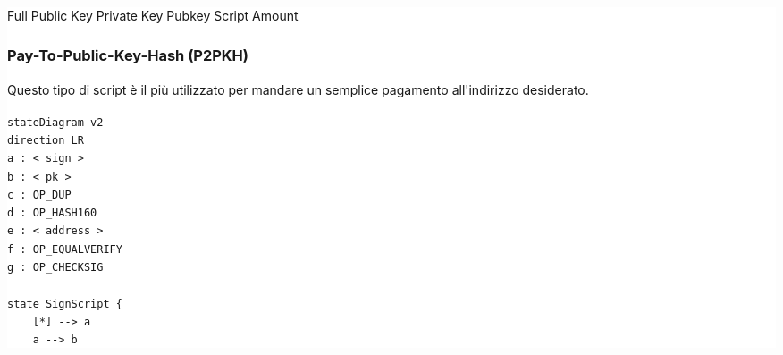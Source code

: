 <polygon fill="none" stroke="black" stroke-width="1.75" points="370.5,-75 255.5,-75 255.5,-39 370.5,-39 370.5,-75"/>
<text text-anchor="middle" x="313" y="-53.3" font-family="Sans" font-size="14.00">Full Public Key</text>
</g>
<g id="node16" class="node"><title>private_key</title>
<polygon fill="none" stroke="black" stroke-width="1.75" points="481.5,-232 386.5,-232 386.5,-196 481.5,-196 481.5,-232"/>
<text text-anchor="middle" x="434" y="-210.3" font-family="Sans" font-size="14.00">Private Key</text>
</g>
<g id="edge6" class="edge"><title>private_key&#45;&gt;signature</title>
<path fill="none" stroke="black" stroke-width="1.75" stroke-dasharray="1,5" d="M430.671,-195.691C427.552,-178.536 423.022,-153.619 420.626,-140.444"/>
<ellipse fill="black" stroke="black" stroke-width="1.75" cx="419.844" cy="-136.139" rx="4.00001" ry="4.00001"/>
</g>
<g id="node17" class="node"><title>tx2t_script</title>
<polygon fill="none" stroke="black" stroke-width="1.75" points="608.5,-232 497.5,-232 497.5,-196 608.5,-196 608.5,-232"/>
<text text-anchor="middle" x="553" y="-210.3" font-family="Sans" font-size="14.00">Pubkey Script</text>
</g>
<g id="edge14" class="edge"><title>tx2t_script&#45;&gt;tx2_script</title>
<path fill="none" stroke="black" stroke-width="1.75" d="M549.559,-195.99C544.387,-168.926 534.565,-117.521 528.423,-85.3816"/>
<polygon fill="black" stroke="black" stroke-width="1.75" points="531.808,-84.4488 526.494,-75.2835 524.933,-85.7627 531.808,-84.4488"/>
</g>
<g id="node18" class="node"><title>tx2t_amount</title>
<polygon fill="none" stroke="black" stroke-width="1.75" points="686.5,-232 615.5,-232 615.5,-196 686.5,-196 686.5,-232"/>
<text text-anchor="middle" x="651" y="-210.3" font-family="Sans" font-size="14.00">Amount</text>
</g>
<g id="edge15" class="edge"><title>tx2t_amount&#45;&gt;tx2_amount</title>
<path fill="none" stroke="black" stroke-width="1.75" d="M647.559,-195.99C642.387,-168.926 632.565,-117.521 626.423,-85.3816"/>
<polygon fill="black" stroke="black" stroke-width="1.75" points="629.808,-84.4488 624.494,-75.2835 622.933,-85.7627 629.808,-84.4488"/>
</g>
</g>
</svg>
</div>



### Pay-To-Public-Key-Hash (P2PKH)

Questo tipo di script è il più utilizzato per mandare un semplice pagamento all'indirizzo desiderato.

```mermaid
stateDiagram-v2
direction LR
a : < sign >
b : < pk >
c : OP_DUP
d : OP_HASH160
e : < address >
f : OP_EQUALVERIFY
g : OP_CHECKSIG

state SignScript {
    [*] --> a
    a --> b
```